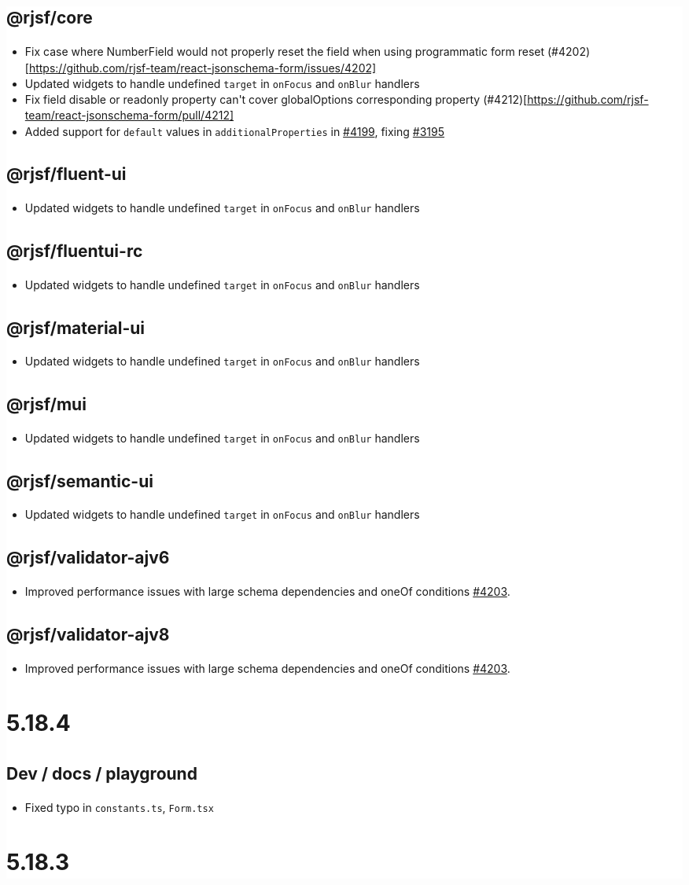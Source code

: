 ## @rjsf/core

- Fix case where NumberField would not properly reset the field when using programmatic form reset (#4202)[https://github.com/rjsf-team/react-jsonschema-form/issues/4202]
- Updated widgets to handle undefined `target` in `onFocus` and `onBlur` handlers
- Fix field disable or readonly property can't cover globalOptions corresponding property (#4212)[https://github.com/rjsf-team/react-jsonschema-form/pull/4212]
- Added support for `default` values in `additionalProperties` in [#4199](https://github.com/rjsf-team/react-jsonschema-form/issues/4199), fixing [#3195](https://github.com/rjsf-team/react-jsonschema-form/issues/3915)

## @rjsf/fluent-ui

- Updated widgets to handle undefined `target` in `onFocus` and `onBlur` handlers

## @rjsf/fluentui-rc

- Updated widgets to handle undefined `target` in `onFocus` and `onBlur` handlers

## @rjsf/material-ui

- Updated widgets to handle undefined `target` in `onFocus` and `onBlur` handlers

## @rjsf/mui

- Updated widgets to handle undefined `target` in `onFocus` and `onBlur` handlers

## @rjsf/semantic-ui

- Updated widgets to handle undefined `target` in `onFocus` and `onBlur` handlers

## @rjsf/validator-ajv6

- Improved performance issues with large schema dependencies and oneOf conditions [#4203](https://github.com/rjsf-team/react-jsonschema-form/issues/4203).

## @rjsf/validator-ajv8

- Improved performance issues with large schema dependencies and oneOf conditions [#4203](https://github.com/rjsf-team/react-jsonschema-form/issues/4203).

# 5.18.4

## Dev / docs / playground

- Fixed typo in `constants.ts`, `Form.tsx`

# 5.18.3
